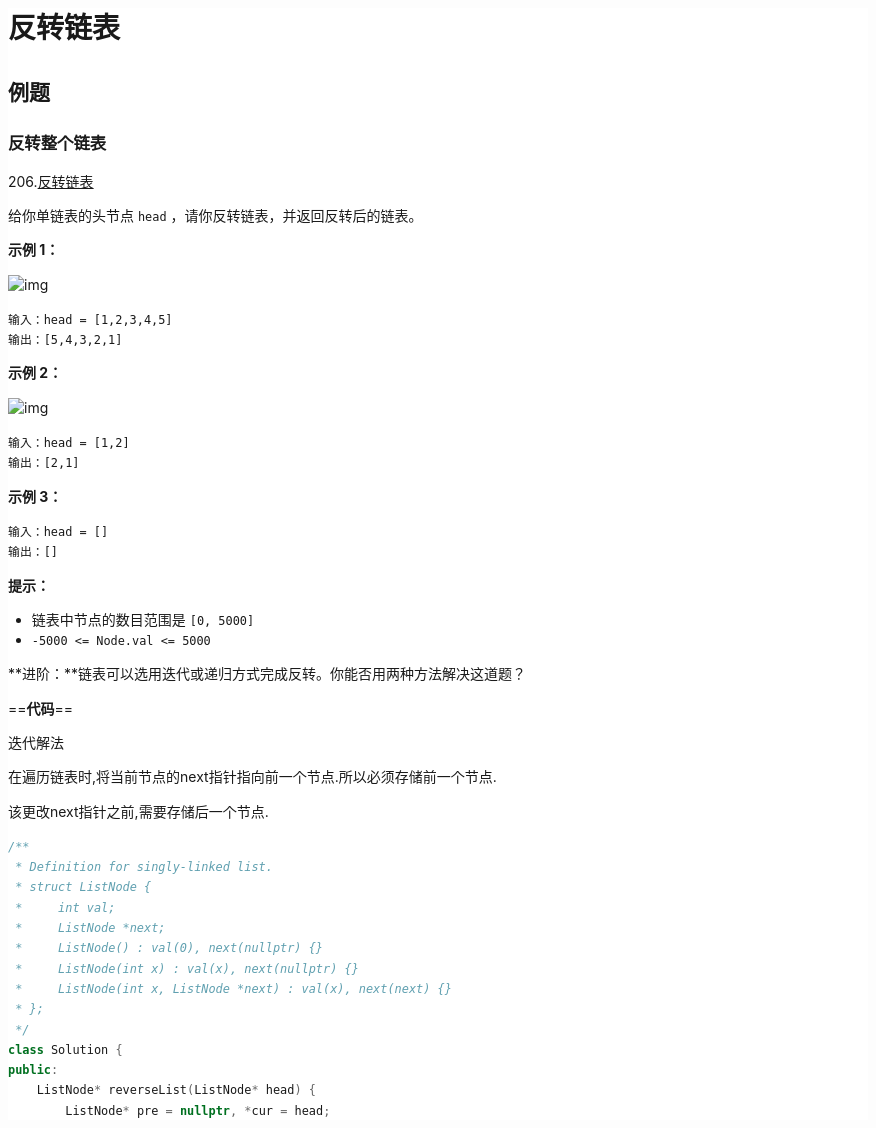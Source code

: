 # 反转链表

## 例题

### 反转整个链表

206.[反转链表](https://leetcode.cn/problems/reverse-linked-list/description/)

给你单链表的头节点 `head` ，请你反转链表，并返回反转后的链表。

 

**示例 1：**

![img](https://fzchen-picgo.oss-cn-shanghai.aliyuncs.com/Github/learning/20241214023443401.jpeg)

```
输入：head = [1,2,3,4,5]
输出：[5,4,3,2,1]
```

**示例 2：**

![img](https://fzchen-picgo.oss-cn-shanghai.aliyuncs.com/Github/learning/20241214024323036.jpeg)

```
输入：head = [1,2]
输出：[2,1]
```

**示例 3：**

```
输入：head = []
输出：[]
```

 

**提示：**

- 链表中节点的数目范围是 `[0, 5000]`
- `-5000 <= Node.val <= 5000`

 

**进阶：**链表可以选用迭代或递归方式完成反转。你能否用两种方法解决这道题？



==**代码**==

迭代解法

在遍历链表时,将当前节点的next指针指向前一个节点.所以必须存储前一个节点.

该更改next指针之前,需要存储后一个节点.

```c++
/**
 * Definition for singly-linked list.
 * struct ListNode {
 *     int val;
 *     ListNode *next;
 *     ListNode() : val(0), next(nullptr) {}
 *     ListNode(int x) : val(x), next(nullptr) {}
 *     ListNode(int x, ListNode *next) : val(x), next(next) {}
 * };
 */
class Solution {
public:
    ListNode* reverseList(ListNode* head) {
        ListNode* pre = nullptr, *cur = head;
```